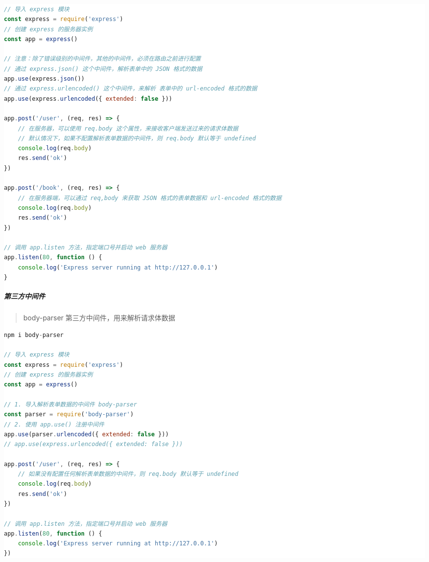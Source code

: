 ```javascript
// 导入 express 模块
const express = require('express')
// 创建 express 的服务器实例
const app = express()

// 注意：除了错误级别的中间件，其他的中间件，必须在路由之前进行配置
// 通过 express.json() 这个中间件，解析表单中的 JSON 格式的数据
app.use(express.json())
// 通过 express.urlencoded() 这个中间件，来解析 表单中的 url-encoded 格式的数据
app.use(express.urlencoded({ extended: false }))

app.post('/user', (req, res) => {
    // 在服务器，可以使用 req.body 这个属性，来接收客户端发送过来的请求体数据
    // 默认情况下，如果不配置解析表单数据的中间件，则 req.body 默认等于 undefined
    console.log(req.body)
    res.send('ok')
})

app.post('/book', (req, res) => {
    // 在服务器端，可以通过 req,body 来获取 JSON 格式的表单数据和 url-encoded 格式的数据
    console.log(req.body)
    res.send('ok')
})

// 调用 app.listen 方法，指定端口号并启动 web 服务器
app.listen(80, function () {
    console.log('Express server running at http://127.0.0.1')
}
```

##### 第三方中间件

> body-parser 第三方中间件，用来解析请求体数据

```javascript
npm i body-parser

// 导入 express 模块
const express = require('express')
// 创建 express 的服务器实例
const app = express()

// 1. 导入解析表单数据的中间件 body-parser
const parser = require('body-parser')
// 2. 使用 app.use() 注册中间件
app.use(parser.urlencoded({ extended: false }))
// app.use(express.urlencoded({ extended: false }))

app.post('/user', (req, res) => {
    // 如果没有配置任何解析表单数据的中间件，则 req.body 默认等于 undefined
    console.log(req.body)
    res.send('ok')
})

// 调用 app.listen 方法，指定端口号并启动 web 服务器
app.listen(80, function () {
    console.log('Express server running at http://127.0.0.1')
})
```
